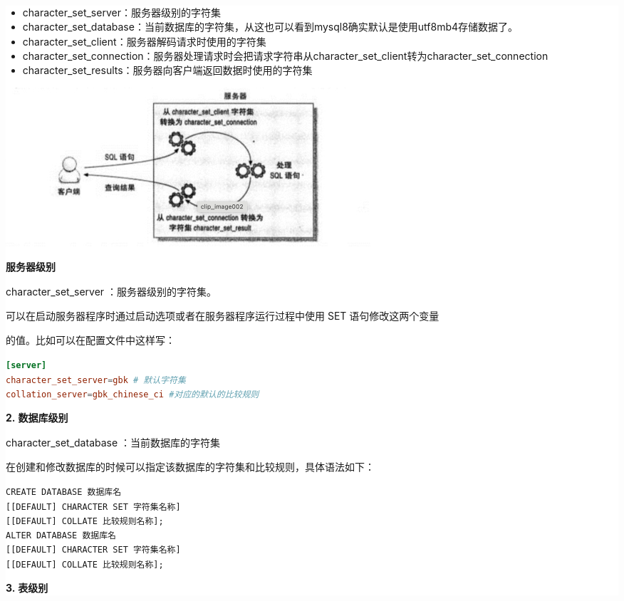 - character_set_server：服务器级别的字符集
- character_set_database：当前数据库的字符集，从这也可以看到mysql8确实默认是使用utf8mb4存储数据了。
- character_set_client：服务器解码请求时使用的字符集
- character_set_connection：服务器处理请求时会把请求字符串从character_set_client转为character_set_connection
- character_set_results：服务器向客户端返回数据时使用的字符集

<img src="./progress_section_1.assets/charset.png" style="zoom:50%;" />

**服务器级别**

character_set_server ：服务器级别的字符集。

可以在启动服务器程序时通过启动选项或者在服务器程序运行过程中使用 SET 语句修改这两个变量

的值。比如可以在配置文件中这样写：

```cnf
[server]
character_set_server=gbk # 默认字符集
collation_server=gbk_chinese_ci #对应的默认的比较规则
```

**2.** **数据库级别**

character_set_database ：当前数据库的字符集

在创建和修改数据库的时候可以指定该数据库的字符集和比较规则，具体语法如下：

```mysql
CREATE DATABASE 数据库名
[[DEFAULT] CHARACTER SET 字符集名称]
[[DEFAULT] COLLATE 比较规则名称];
ALTER DATABASE 数据库名
[[DEFAULT] CHARACTER SET 字符集名称]
[[DEFAULT] COLLATE 比较规则名称];
```

**3.** **表级别**

